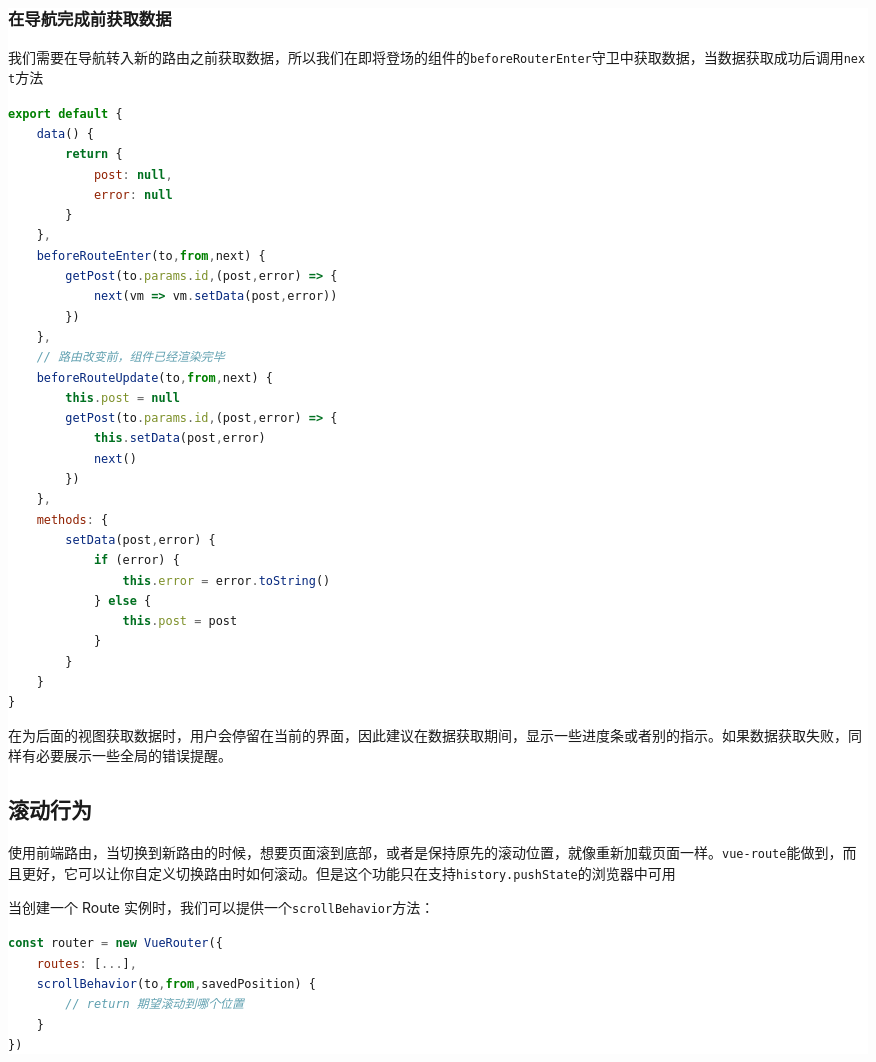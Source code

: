 ### 在导航完成前获取数据

我们需要在导航转入新的路由之前获取数据，所以我们在即将登场的组件的`beforeRouterEnter`守卫中获取数据，当数据获取成功后调用`next`方法

```js
export default {
    data() {
        return {
            post: null,
            error: null
        }
    },
    beforeRouteEnter(to,from,next) {
        getPost(to.params.id,(post,error) => {
            next(vm => vm.setData(post,error))
        })
    },
    // 路由改变前，组件已经渲染完毕
    beforeRouteUpdate(to,from,next) {
        this.post = null
        getPost(to.params.id,(post,error) => {
            this.setData(post,error)
            next()
        })
    },
    methods: {
        setData(post,error) {
            if (error) {
                this.error = error.toString()
            } else {
                this.post = post
            }
        }
    }
}
```

在为后面的视图获取数据时，用户会停留在当前的界面，因此建议在数据获取期间，显示一些进度条或者别的指示。如果数据获取失败，同样有必要展示一些全局的错误提醒。

## 滚动行为

使用前端路由，当切换到新路由的时候，想要页面滚到底部，或者是保持原先的滚动位置，就像重新加载页面一样。`vue-route`能做到，而且更好，它可以让你自定义切换路由时如何滚动。但是这个功能只在支持`history.pushState`的浏览器中可用

当创建一个 Route 实例时，我们可以提供一个`scrollBehavior`方法：

```js
const router = new VueRouter({
    routes: [...],
    scrollBehavior(to,from,savedPosition) {
        // return 期望滚动到哪个位置
    }
})
```
